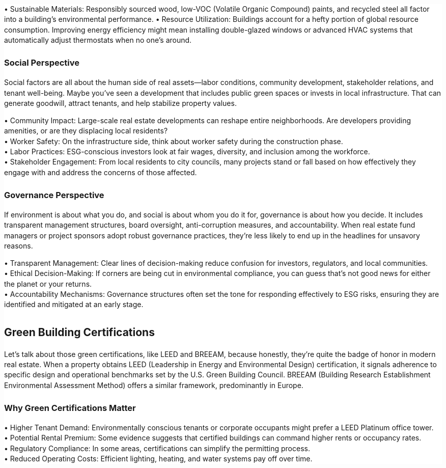 • Sustainable Materials: Responsibly sourced wood, low-VOC (Volatile Organic Compound) paints, and recycled steel all factor into a building’s environmental performance. 
• Resource Utilization: Buildings account for a hefty portion of global resource consumption. Improving energy efficiency might mean installing double-glazed windows or advanced HVAC systems that automatically adjust thermostats when no one’s around.

### Social Perspective

Social factors are all about the human side of real assets—labor conditions, community development, stakeholder relations, and tenant well-being. Maybe you’ve seen a development that includes public green spaces or invests in local infrastructure. That can generate goodwill, attract tenants, and help stabilize property values.

• Community Impact: Large-scale real estate developments can reshape entire neighborhoods. Are developers providing amenities, or are they displacing local residents?  
• Worker Safety: On the infrastructure side, think about worker safety during the construction phase.  
• Labor Practices: ESG-conscious investors look at fair wages, diversity, and inclusion among the workforce.  
• Stakeholder Engagement: From local residents to city councils, many projects stand or fall based on how effectively they engage with and address the concerns of those affected.

### Governance Perspective

If environment is about what you do, and social is about whom you do it for, governance is about how you decide. It includes transparent management structures, board oversight, anti-corruption measures, and accountability. When real estate fund managers or project sponsors adopt robust governance practices, they’re less likely to end up in the headlines for unsavory reasons. 

• Transparent Management: Clear lines of decision-making reduce confusion for investors, regulators, and local communities.  
• Ethical Decision-Making: If corners are being cut in environmental compliance, you can guess that’s not good news for either the planet or your returns.  
• Accountability Mechanisms: Governance structures often set the tone for responding effectively to ESG risks, ensuring they are identified and mitigated at an early stage.

## Green Building Certifications

Let’s talk about those green certifications, like LEED and BREEAM, because honestly, they’re quite the badge of honor in modern real estate. When a property obtains LEED (Leadership in Energy and Environmental Design) certification, it signals adherence to specific design and operational benchmarks set by the U.S. Green Building Council. BREEAM (Building Research Establishment Environmental Assessment Method) offers a similar framework, predominantly in Europe.

### Why Green Certifications Matter

• Higher Tenant Demand: Environmentally conscious tenants or corporate occupants might prefer a LEED Platinum office tower.  
• Potential Rental Premium: Some evidence suggests that certified buildings can command higher rents or occupancy rates.  
• Regulatory Compliance: In some areas, certifications can simplify the permitting process.  
• Reduced Operating Costs: Efficient lighting, heating, and water systems pay off over time.
